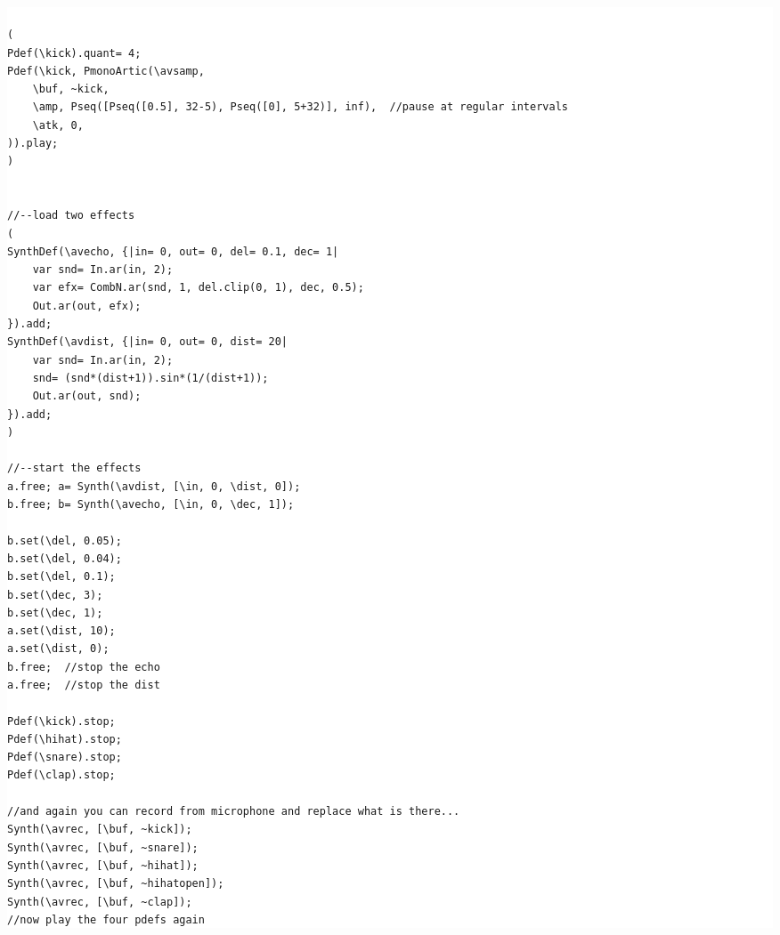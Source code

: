 ```supercollider

(
Pdef(\kick).quant= 4;
Pdef(\kick, PmonoArtic(\avsamp,
    \buf, ~kick,
    \amp, Pseq([Pseq([0.5], 32-5), Pseq([0], 5+32)], inf),  //pause at regular intervals
    \atk, 0,
)).play;
)


//--load two effects
(
SynthDef(\avecho, {|in= 0, out= 0, del= 0.1, dec= 1|
    var snd= In.ar(in, 2);
    var efx= CombN.ar(snd, 1, del.clip(0, 1), dec, 0.5);
    Out.ar(out, efx);
}).add;
SynthDef(\avdist, {|in= 0, out= 0, dist= 20|
    var snd= In.ar(in, 2);
    snd= (snd*(dist+1)).sin*(1/(dist+1));
    Out.ar(out, snd);
}).add;
)

//--start the effects
a.free; a= Synth(\avdist, [\in, 0, \dist, 0]);
b.free; b= Synth(\avecho, [\in, 0, \dec, 1]);

b.set(\del, 0.05);
b.set(\del, 0.04);
b.set(\del, 0.1);
b.set(\dec, 3);
b.set(\dec, 1);
a.set(\dist, 10);
a.set(\dist, 0);
b.free;  //stop the echo
a.free;  //stop the dist

Pdef(\kick).stop;
Pdef(\hihat).stop;
Pdef(\snare).stop;
Pdef(\clap).stop;

//and again you can record from microphone and replace what is there...
Synth(\avrec, [\buf, ~kick]);
Synth(\avrec, [\buf, ~snare]);
Synth(\avrec, [\buf, ~hihat]);
Synth(\avrec, [\buf, ~hihatopen]);
Synth(\avrec, [\buf, ~clap]);
//now play the four pdefs again
```
